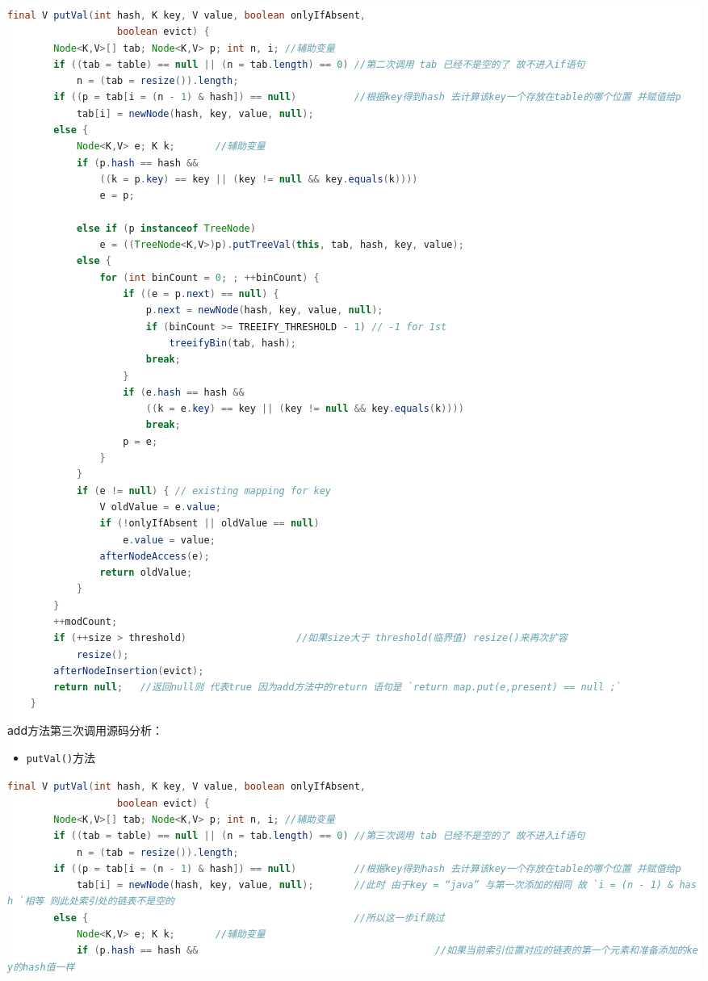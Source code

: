 ```Java
final V putVal(int hash, K key, V value, boolean onlyIfAbsent,
                   boolean evict) {
        Node<K,V>[] tab; Node<K,V> p; int n, i; //辅助变量
        if ((tab = table) == null || (n = tab.length) == 0) //第二次调用 tab 已经不是空的了 故不进入if语句
            n = (tab = resize()).length;                    
        if ((p = tab[i = (n - 1) & hash]) == null)          //根据key得到hash 去计算该key一个存放在table的哪个位置 并赋值给p
            tab[i] = newNode(hash, key, value, null);       
        else {                                              
            Node<K,V> e; K k;       //辅助变量
            if (p.hash == hash &&                                         
                ((k = p.key) == key || (key != null && key.equals(k))))  
                e = p;                                                    
                                                                         
            else if (p instanceof TreeNode)                             
                e = ((TreeNode<K,V>)p).putTreeVal(this, tab, hash, key, value); 
            else {
                for (int binCount = 0; ; ++binCount) {                   
                    if ((e = p.next) == null) {                           
                        p.next = newNode(hash, key, value, null);         
                        if (binCount >= TREEIFY_THRESHOLD - 1) // -1 for 1st
                            treeifyBin(tab, hash);
                        break;
                    }
                    if (e.hash == hash &&
                        ((k = e.key) == key || (key != null && key.equals(k))))
                        break;
                    p = e;
                }
            }
            if (e != null) { // existing mapping for key
                V oldValue = e.value;
                if (!onlyIfAbsent || oldValue == null)
                    e.value = value;
                afterNodeAccess(e);
                return oldValue;
            }
        }
        ++modCount;
        if (++size > threshold)                   //如果size大于 threshold(临界值) resize()来再次扩容
            resize();
        afterNodeInsertion(evict);                
        return null;   //返回null则 代表true 因为add方法中的return 语句是 `return map.put(e,present) == null ;`
    }
```


add方法第三次调用源码分析：

-  `putVal()`方法

```Java
final V putVal(int hash, K key, V value, boolean onlyIfAbsent,
                   boolean evict) {
        Node<K,V>[] tab; Node<K,V> p; int n, i; //辅助变量
        if ((tab = table) == null || (n = tab.length) == 0) //第三次调用 tab 已经不是空的了 故不进入if语句
            n = (tab = resize()).length;                    
        if ((p = tab[i = (n - 1) & hash]) == null)          //根据key得到hash 去计算该key一个存放在table的哪个位置 并赋值给p
            tab[i] = newNode(hash, key, value, null);       //此时 由于key = “java” 与第一次添加的相同 故 `i = (n - 1) & hash `相等 则此处索引处的链表不是空的
        else {                                              //所以这一步if跳过
            Node<K,V> e; K k;       //辅助变量
            if (p.hash == hash &&                                         //如果当前索引位置对应的链表的第一个元素和准备添加的key的hash值一样
```
